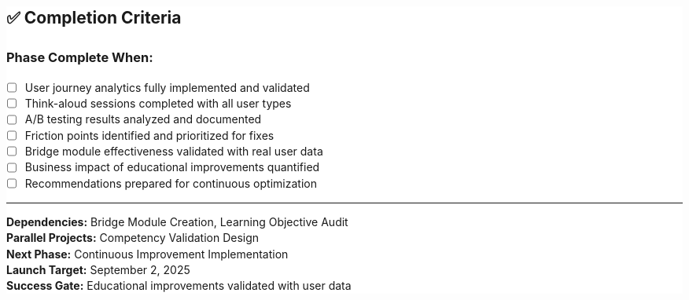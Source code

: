 ## ✅ Completion Criteria

### **Phase Complete When:**
- [ ] User journey analytics fully implemented and validated
- [ ] Think-aloud sessions completed with all user types
- [ ] A/B testing results analyzed and documented
- [ ] Friction points identified and prioritized for fixes
- [ ] Bridge module effectiveness validated with real user data
- [ ] Business impact of educational improvements quantified
- [ ] Recommendations prepared for continuous optimization

---

**Dependencies:** Bridge Module Creation, Learning Objective Audit  
**Parallel Projects:** Competency Validation Design  
**Next Phase:** Continuous Improvement Implementation  
**Launch Target:** September 2, 2025  
**Success Gate:** Educational improvements validated with user data
